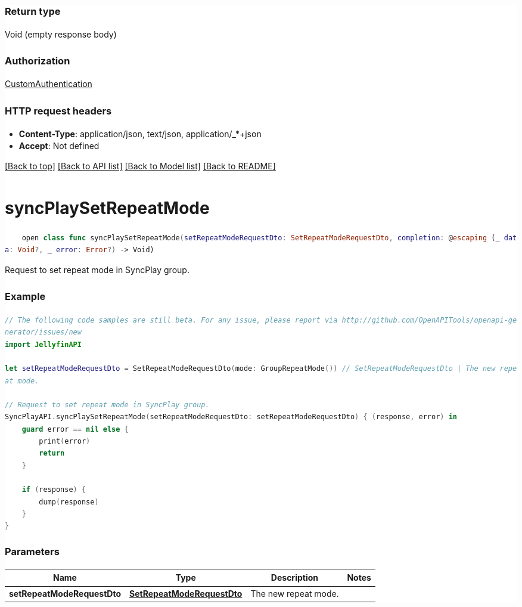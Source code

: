 ### Return type

Void (empty response body)

### Authorization

[CustomAuthentication](../README.md#CustomAuthentication)

### HTTP request headers

 - **Content-Type**: application/json, text/json, application/_*+json
 - **Accept**: Not defined

[[Back to top]](#) [[Back to API list]](../README.md#documentation-for-api-endpoints) [[Back to Model list]](../README.md#documentation-for-models) [[Back to README]](../README.md)

# **syncPlaySetRepeatMode**
```swift
    open class func syncPlaySetRepeatMode(setRepeatModeRequestDto: SetRepeatModeRequestDto, completion: @escaping (_ data: Void?, _ error: Error?) -> Void)
```

Request to set repeat mode in SyncPlay group.

### Example 
```swift
// The following code samples are still beta. For any issue, please report via http://github.com/OpenAPITools/openapi-generator/issues/new
import JellyfinAPI

let setRepeatModeRequestDto = SetRepeatModeRequestDto(mode: GroupRepeatMode()) // SetRepeatModeRequestDto | The new repeat mode.

// Request to set repeat mode in SyncPlay group.
SyncPlayAPI.syncPlaySetRepeatMode(setRepeatModeRequestDto: setRepeatModeRequestDto) { (response, error) in
    guard error == nil else {
        print(error)
        return
    }

    if (response) {
        dump(response)
    }
}
```

### Parameters

Name | Type | Description  | Notes
------------- | ------------- | ------------- | -------------
 **setRepeatModeRequestDto** | [**SetRepeatModeRequestDto**](SetRepeatModeRequestDto.md) | The new repeat mode. | 
